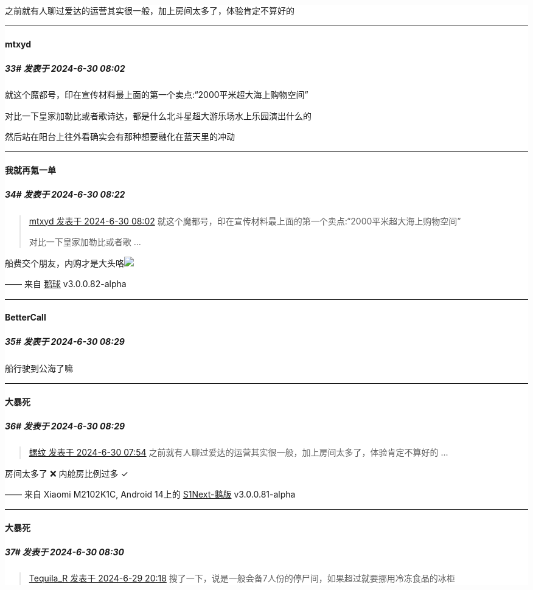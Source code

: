 之前就有人聊过爱达的运营其实很一般，加上房间太多了，体验肯定不算好的

*****

####  mtxyd  
##### 33#       发表于 2024-6-30 08:02

就这个魔都号，印在宣传材料最上面的第一个卖点:“2000平米超大海上购物空间”

对比一下皇家加勒比或者歌诗达，都是什么北斗星超大游乐场水上乐园演出什么的

然后站在阳台上往外看确实会有那种想要融化在蓝天里的冲动

*****

####  我就再氪一单  
##### 34#       发表于 2024-6-30 08:22

<blockquote><a href="httphttps://bbs.saraba1st.com/2b/forum.php?mod=redirect&amp;goto=findpost&amp;pid=65430309&amp;ptid=2189463" target="_blank">mtxyd 发表于 2024-6-30 08:02</a>
就这个魔都号，印在宣传材料最上面的第一个卖点:“2000平米超大海上购物空间”

对比一下皇家加勒比或者歌 ...</blockquote>
船费交个朋友，内购才是大头咯<img src="https://static.saraba1st.com/image/smiley/face2017/067.png" referrerpolicy="no-referrer">

—— 来自 [鹅球](https://www.pgyer.com/xfPejhuq) v3.0.0.82-alpha

*****

####  BetterCall  
##### 35#       发表于 2024-6-30 08:29

船行驶到公海了嘛

*****

####  大暴死  
##### 36#       发表于 2024-6-30 08:29

<blockquote><a href="httphttps://bbs.saraba1st.com/2b/forum.php?mod=redirect&amp;goto=findpost&amp;pid=65430283&amp;ptid=2189463" target="_blank">螺纹 发表于 2024-6-30 07:54</a>
之前就有人聊过爱达的运营其实很一般，加上房间太多了，体验肯定不算好的 ...</blockquote>
房间太多了 ❌
内舱房比例过多 ✓

—— 来自 Xiaomi M2102K1C, Android 14上的 [S1Next-鹅版](https://github.com/ykrank/S1-Next/releases) v3.0.0.81-alpha

*****

####  大暴死  
##### 37#       发表于 2024-6-30 08:30

<blockquote><a href="httphttps://bbs.saraba1st.com/2b/forum.php?mod=redirect&amp;goto=findpost&amp;pid=65426205&amp;ptid=2189463" target="_blank">Tequila_R 发表于 2024-6-29 20:18</a>
搜了一下，说是一般会备7人份的停尸间，如果超过就要挪用冷冻食品的冰柜

